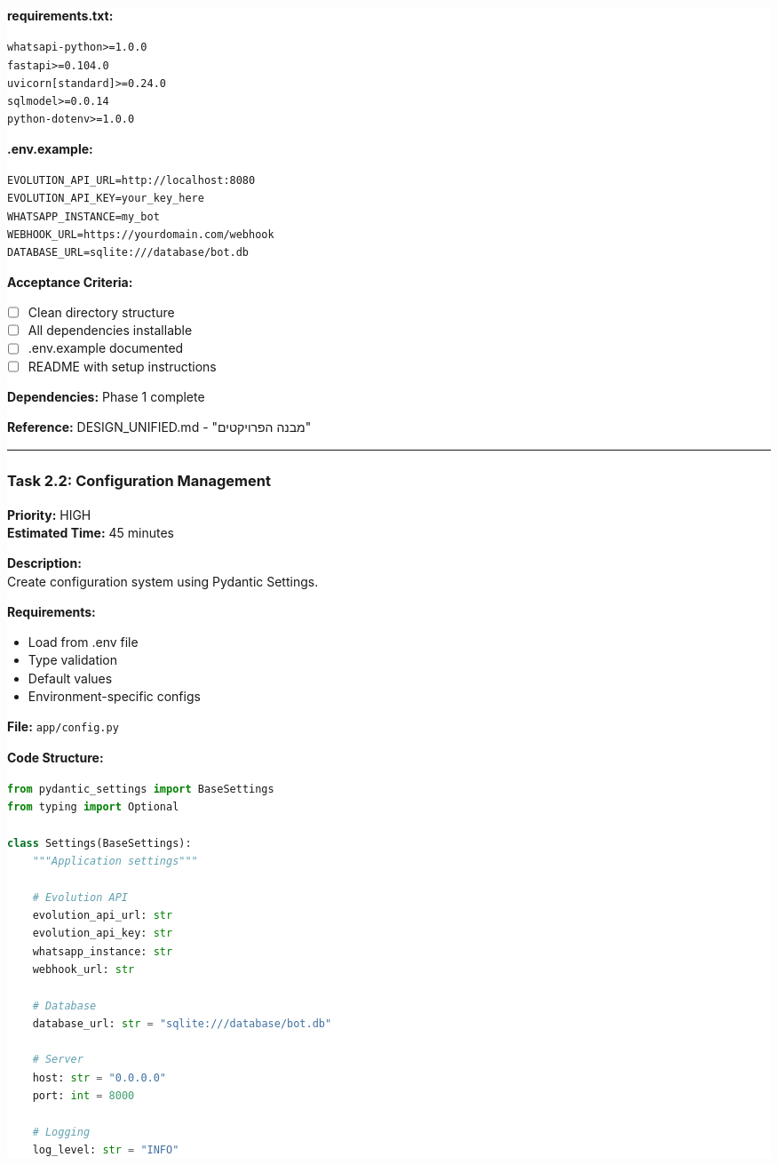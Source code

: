 **requirements.txt:**
```
whatsapi-python>=1.0.0
fastapi>=0.104.0
uvicorn[standard]>=0.24.0
sqlmodel>=0.0.14
python-dotenv>=1.0.0
```

**.env.example:**
```
EVOLUTION_API_URL=http://localhost:8080
EVOLUTION_API_KEY=your_key_here
WHATSAPP_INSTANCE=my_bot
WEBHOOK_URL=https://yourdomain.com/webhook
DATABASE_URL=sqlite:///database/bot.db
```

**Acceptance Criteria:**
- [ ] Clean directory structure
- [ ] All dependencies installable
- [ ] .env.example documented
- [ ] README with setup instructions

**Dependencies:** Phase 1 complete

**Reference:** DESIGN_UNIFIED.md - "מבנה הפרויקטים"

---

### Task 2.2: Configuration Management
**Priority:** HIGH  
**Estimated Time:** 45 minutes

**Description:**  
Create configuration system using Pydantic Settings.

**Requirements:**
- Load from .env file
- Type validation
- Default values
- Environment-specific configs

**File:** `app/config.py`

**Code Structure:**
```python
from pydantic_settings import BaseSettings
from typing import Optional

class Settings(BaseSettings):
    """Application settings"""
    
    # Evolution API
    evolution_api_url: str
    evolution_api_key: str
    whatsapp_instance: str
    webhook_url: str
    
    # Database
    database_url: str = "sqlite:///database/bot.db"
    
    # Server
    host: str = "0.0.0.0"
    port: int = 8000
    
    # Logging
    log_level: str = "INFO"
```